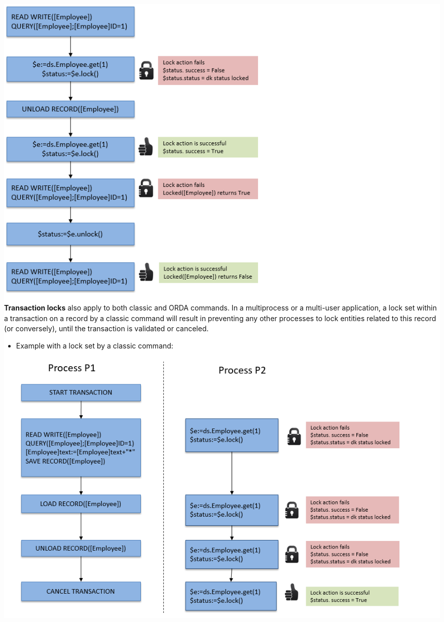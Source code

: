 ![](assets/en/ORDA/concurrent1.png)

**Transaction locks** also apply to both classic and ORDA commands. In a multiprocess or a multi-user application, a lock set within a transaction on a record by a classic command will result in preventing any other processes to lock entities related to this record (or conversely), until the transaction is validated or canceled.

*   Example with a lock set by a classic command:<br><br>![](assets/en/ORDA/concurrent2.png)
